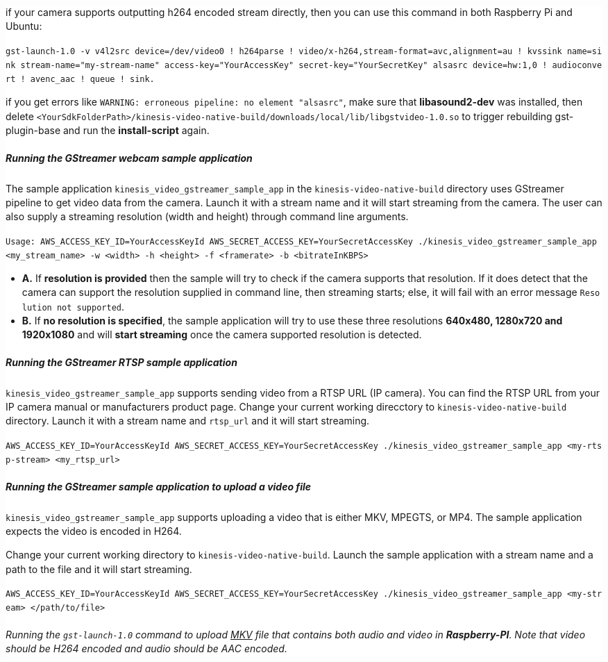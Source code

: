 if your camera supports outputting h264 encoded stream directly, then you can use this command in both Raspberry Pi and Ubuntu:
```
gst-launch-1.0 -v v4l2src device=/dev/video0 ! h264parse ! video/x-h264,stream-format=avc,alignment=au ! kvssink name=sink stream-name="my-stream-name" access-key="YourAccessKey" secret-key="YourSecretKey" alsasrc device=hw:1,0 ! audioconvert ! avenc_aac ! queue ! sink.
```

if you get errors like `WARNING: erroneous pipeline: no element "alsasrc"`, make sure that **libasound2-dev** was installed, then delete `<YourSdkFolderPath>/kinesis-video-native-build/downloads/local/lib/libgstvideo-1.0.so` to trigger rebuilding gst-plugin-base and run the **install-script** again.

##### Running the GStreamer webcam sample application
The sample application `kinesis_video_gstreamer_sample_app` in the `kinesis-video-native-build` directory uses GStreamer pipeline to get video data from the camera. Launch it with a stream name and it will start streaming from the camera. The user can also supply a streaming resolution (width and height) through command line arguments.

```
Usage: AWS_ACCESS_KEY_ID=YourAccessKeyId AWS_SECRET_ACCESS_KEY=YourSecretAccessKey ./kinesis_video_gstreamer_sample_app <my_stream_name> -w <width> -h <height> -f <framerate> -b <bitrateInKBPS>
```
* **A.** If **resolution is provided** then the sample will try to check if the camera supports that resolution. If it does detect that the camera can support the resolution supplied in command line, then streaming starts; else, it will fail with an error message `Resolution not supported`.
* **B.** If **no resolution is specified**, the sample application will try to use these three resolutions **640x480, 1280x720 and 1920x1080** and will **start streaming** once the camera supported resolution is detected.

##### Running the GStreamer RTSP sample application
`kinesis_video_gstreamer_sample_app` supports sending video from a RTSP URL (IP camera). You can find the RTSP URL from your IP camera manual or manufacturers product page. Change your current working direcctory to `kinesis-video-native-build` directory. Launch it with a stream name and `rtsp_url`  and it will start streaming.

```
AWS_ACCESS_KEY_ID=YourAccessKeyId AWS_SECRET_ACCESS_KEY=YourSecretAccessKey ./kinesis_video_gstreamer_sample_app <my-rtsp-stream> <my_rtsp_url>
```

##### Running the GStreamer sample application to upload a *video* file

`kinesis_video_gstreamer_sample_app` supports uploading a video that is either MKV, MPEGTS, or MP4. The sample application expects the video is encoded in H264.

Change your current working directory to `kinesis-video-native-build`. Launch the sample application with a stream name and a path to the file and it will start streaming.

```
AWS_ACCESS_KEY_ID=YourAccessKeyId AWS_SECRET_ACCESS_KEY=YourSecretAccessKey ./kinesis_video_gstreamer_sample_app <my-stream> </path/to/file>
```

###### Running the `gst-launch-1.0` command to upload [MKV](https://www.matroska.org/) file that contains both *audio and video* in **Raspberry-PI**. Note that video should be H264 encoded and audio should be AAC encoded.
